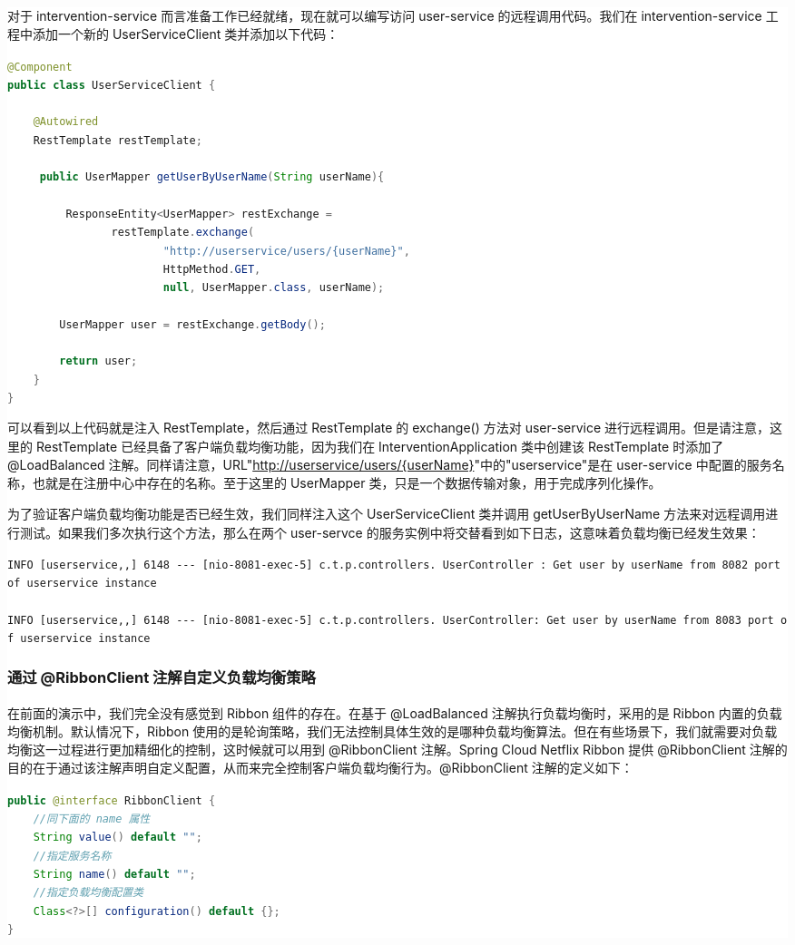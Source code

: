 对于 intervention-service 而言准备工作已经就绪，现在就可以编写访问 user-service 的远程调用代码。我们在 intervention-service 工程中添加一个新的 UserServiceClient 类并添加以下代码：

```java
@Component
public class UserServiceClient {
 
    @Autowired
	RestTemplate restTemplate;
	 
	 public UserMapper getUserByUserName(String userName){

         ResponseEntity<UserMapper> restExchange =
                restTemplate.exchange(
                        "http://userservice/users/{userName}",
                        HttpMethod.GET,
                        null, UserMapper.class, userName);

        UserMapper user = restExchange.getBody();

        return user;
    }
}
```

可以看到以上代码就是注入 RestTemplate，然后通过 RestTemplate 的 exchange() 方法对 user-service 进行远程调用。但是请注意，这里的 RestTemplate 已经具备了客户端负载均衡功能，因为我们在 InterventionApplication 类中创建该 RestTemplate 时添加了 @LoadBalanced 注解。同样请注意，URL"[http://userservice/users/{userName}](http://userservice/users/%7busername%7d)"中的"userservice"是在 user-service 中配置的服务名称，也就是在注册中心中存在的名称。至于这里的 UserMapper 类，只是一个数据传输对象，用于完成序列化操作。

为了验证客户端负载均衡功能是否已经生效，我们同样注入这个 UserServiceClient 类并调用 getUserByUserName 方法来对远程调用进行测试。如果我们多次执行这个方法，那么在两个 user-servce 的服务实例中将交替看到如下日志，这意味着负载均衡已经发生效果：

```xml
INFO [userservice,,] 6148 --- [nio-8081-exec-5] c.t.p.controllers. UserController : Get user by userName from 8082 port of userservice instance
	 
INFO [userservice,,] 6148 --- [nio-8081-exec-5] c.t.p.controllers. UserController: Get user by userName from 8083 port of userservice instance
```

### 通过 @RibbonClient 注解自定义负载均衡策略

在前面的演示中，我们完全没有感觉到 Ribbon 组件的存在。在基于 @LoadBalanced 注解执行负载均衡时，采用的是 Ribbon 内置的负载均衡机制。默认情况下，Ribbon 使用的是轮询策略，我们无法控制具体生效的是哪种负载均衡算法。但在有些场景下，我们就需要对负载均衡这一过程进行更加精细化的控制，这时候就可以用到 @RibbonClient 注解。Spring Cloud Netflix Ribbon 提供 @RibbonClient 注解的目的在于通过该注解声明自定义配置，从而来完全控制客户端负载均衡行为。@RibbonClient 注解的定义如下：

```java
public @interface RibbonClient {
    //同下面的 name 属性
    String value() default "";
    //指定服务名称
    String name() default "";
	//指定负载均衡配置类
    Class<?>[] configuration() default {};
}
```
